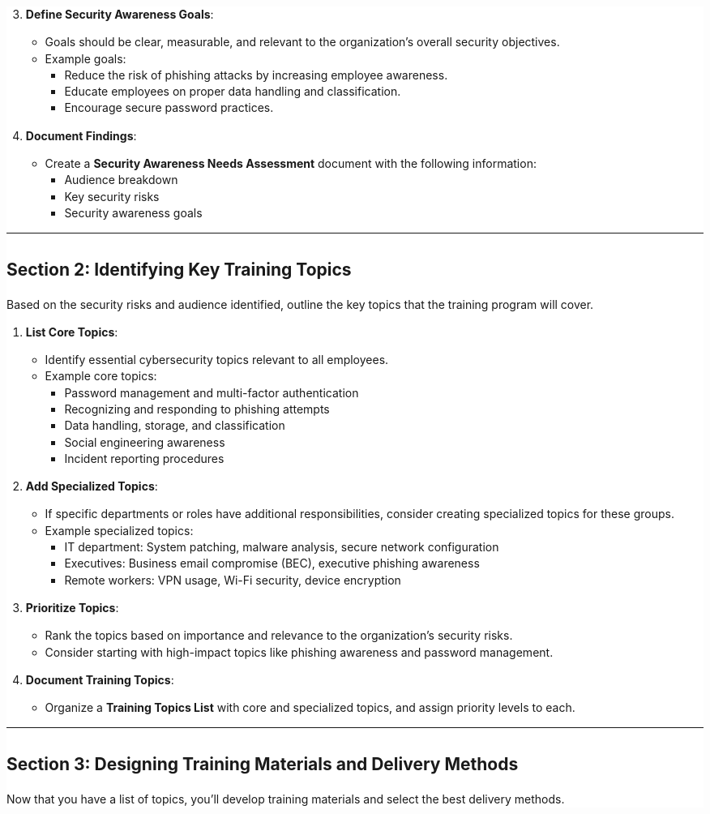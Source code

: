 3. **Define Security Awareness Goals**:
   - Goals should be clear, measurable, and relevant to the organization’s overall security objectives.
   - Example goals:
     - Reduce the risk of phishing attacks by increasing employee awareness.
     - Educate employees on proper data handling and classification.
     - Encourage secure password practices.

4. **Document Findings**:
   - Create a **Security Awareness Needs Assessment** document with the following information:
     - Audience breakdown
     - Key security risks
     - Security awareness goals

---

## Section 2: Identifying Key Training Topics

Based on the security risks and audience identified, outline the key topics that the training program will cover.

1. **List Core Topics**:
   - Identify essential cybersecurity topics relevant to all employees.
   - Example core topics:
     - Password management and multi-factor authentication
     - Recognizing and responding to phishing attempts
     - Data handling, storage, and classification
     - Social engineering awareness
     - Incident reporting procedures

2. **Add Specialized Topics**:
   - If specific departments or roles have additional responsibilities, consider creating specialized topics for these groups.
   - Example specialized topics:
     - IT department: System patching, malware analysis, secure network configuration
     - Executives: Business email compromise (BEC), executive phishing awareness
     - Remote workers: VPN usage, Wi-Fi security, device encryption

3. **Prioritize Topics**:
   - Rank the topics based on importance and relevance to the organization’s security risks.
   - Consider starting with high-impact topics like phishing awareness and password management.

4. **Document Training Topics**:
   - Organize a **Training Topics List** with core and specialized topics, and assign priority levels to each.

---

## Section 3: Designing Training Materials and Delivery Methods

Now that you have a list of topics, you’ll develop training materials and select the best delivery methods.
